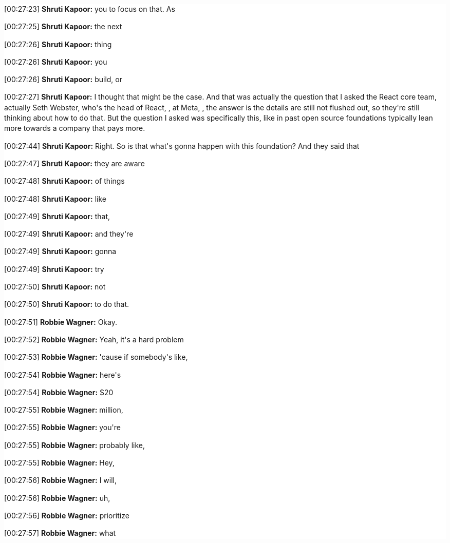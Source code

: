 [00:27:23] **Shruti Kapoor:** you to focus on that. As

[00:27:25] **Shruti Kapoor:** the next

[00:27:26] **Shruti Kapoor:** thing

[00:27:26] **Shruti Kapoor:** you

[00:27:26] **Shruti Kapoor:** build, or

[00:27:27] **Shruti Kapoor:** I thought that might be the case. And that was
actually the question that I asked the React core team, actually Seth Webster,
who's the head of React, , at Meta, , the answer is the details are still not
flushed out, so they're still thinking about how to do that. But the question I
asked was specifically this, like in past open source foundations typically lean
more towards a company that pays more.

[00:27:44] **Shruti Kapoor:** Right. So is that what's gonna happen with this
foundation? And they said that

[00:27:47] **Shruti Kapoor:** they are aware

[00:27:48] **Shruti Kapoor:** of things

[00:27:48] **Shruti Kapoor:** like

[00:27:49] **Shruti Kapoor:** that,

[00:27:49] **Shruti Kapoor:** and they're

[00:27:49] **Shruti Kapoor:** gonna

[00:27:49] **Shruti Kapoor:** try

[00:27:50] **Shruti Kapoor:** not

[00:27:50] **Shruti Kapoor:** to do that.

[00:27:51] **Robbie Wagner:** Okay.

[00:27:52] **Robbie Wagner:** Yeah, it's a hard problem

[00:27:53] **Robbie Wagner:** 'cause if somebody's like,

[00:27:54] **Robbie Wagner:** here's

[00:27:54] **Robbie Wagner:** $20

[00:27:55] **Robbie Wagner:** million,

[00:27:55] **Robbie Wagner:** you're

[00:27:55] **Robbie Wagner:** probably like,

[00:27:55] **Robbie Wagner:** Hey,

[00:27:56] **Robbie Wagner:** I will,

[00:27:56] **Robbie Wagner:** uh,

[00:27:56] **Robbie Wagner:** prioritize

[00:27:57] **Robbie Wagner:** what
